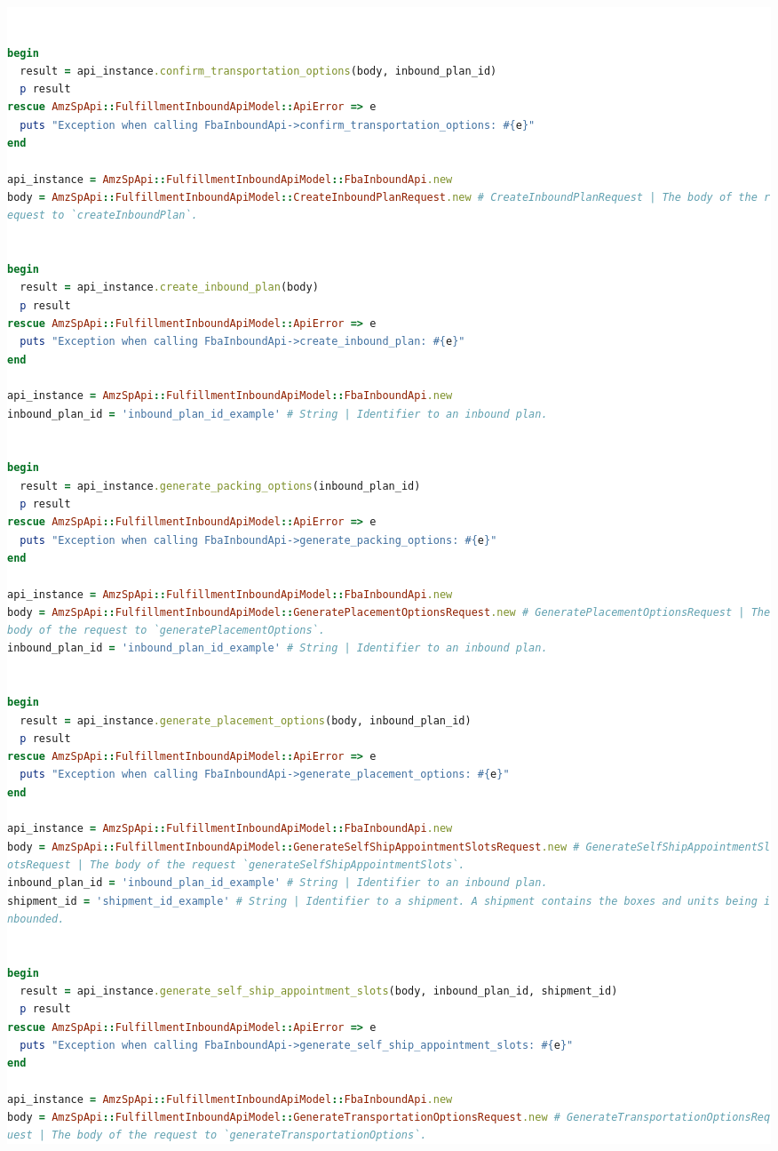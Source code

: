 ```ruby


begin
  result = api_instance.confirm_transportation_options(body, inbound_plan_id)
  p result
rescue AmzSpApi::FulfillmentInboundApiModel::ApiError => e
  puts "Exception when calling FbaInboundApi->confirm_transportation_options: #{e}"
end

api_instance = AmzSpApi::FulfillmentInboundApiModel::FbaInboundApi.new
body = AmzSpApi::FulfillmentInboundApiModel::CreateInboundPlanRequest.new # CreateInboundPlanRequest | The body of the request to `createInboundPlan`.


begin
  result = api_instance.create_inbound_plan(body)
  p result
rescue AmzSpApi::FulfillmentInboundApiModel::ApiError => e
  puts "Exception when calling FbaInboundApi->create_inbound_plan: #{e}"
end

api_instance = AmzSpApi::FulfillmentInboundApiModel::FbaInboundApi.new
inbound_plan_id = 'inbound_plan_id_example' # String | Identifier to an inbound plan.


begin
  result = api_instance.generate_packing_options(inbound_plan_id)
  p result
rescue AmzSpApi::FulfillmentInboundApiModel::ApiError => e
  puts "Exception when calling FbaInboundApi->generate_packing_options: #{e}"
end

api_instance = AmzSpApi::FulfillmentInboundApiModel::FbaInboundApi.new
body = AmzSpApi::FulfillmentInboundApiModel::GeneratePlacementOptionsRequest.new # GeneratePlacementOptionsRequest | The body of the request to `generatePlacementOptions`.
inbound_plan_id = 'inbound_plan_id_example' # String | Identifier to an inbound plan.


begin
  result = api_instance.generate_placement_options(body, inbound_plan_id)
  p result
rescue AmzSpApi::FulfillmentInboundApiModel::ApiError => e
  puts "Exception when calling FbaInboundApi->generate_placement_options: #{e}"
end

api_instance = AmzSpApi::FulfillmentInboundApiModel::FbaInboundApi.new
body = AmzSpApi::FulfillmentInboundApiModel::GenerateSelfShipAppointmentSlotsRequest.new # GenerateSelfShipAppointmentSlotsRequest | The body of the request `generateSelfShipAppointmentSlots`.
inbound_plan_id = 'inbound_plan_id_example' # String | Identifier to an inbound plan.
shipment_id = 'shipment_id_example' # String | Identifier to a shipment. A shipment contains the boxes and units being inbounded.


begin
  result = api_instance.generate_self_ship_appointment_slots(body, inbound_plan_id, shipment_id)
  p result
rescue AmzSpApi::FulfillmentInboundApiModel::ApiError => e
  puts "Exception when calling FbaInboundApi->generate_self_ship_appointment_slots: #{e}"
end

api_instance = AmzSpApi::FulfillmentInboundApiModel::FbaInboundApi.new
body = AmzSpApi::FulfillmentInboundApiModel::GenerateTransportationOptionsRequest.new # GenerateTransportationOptionsRequest | The body of the request to `generateTransportationOptions`.
```